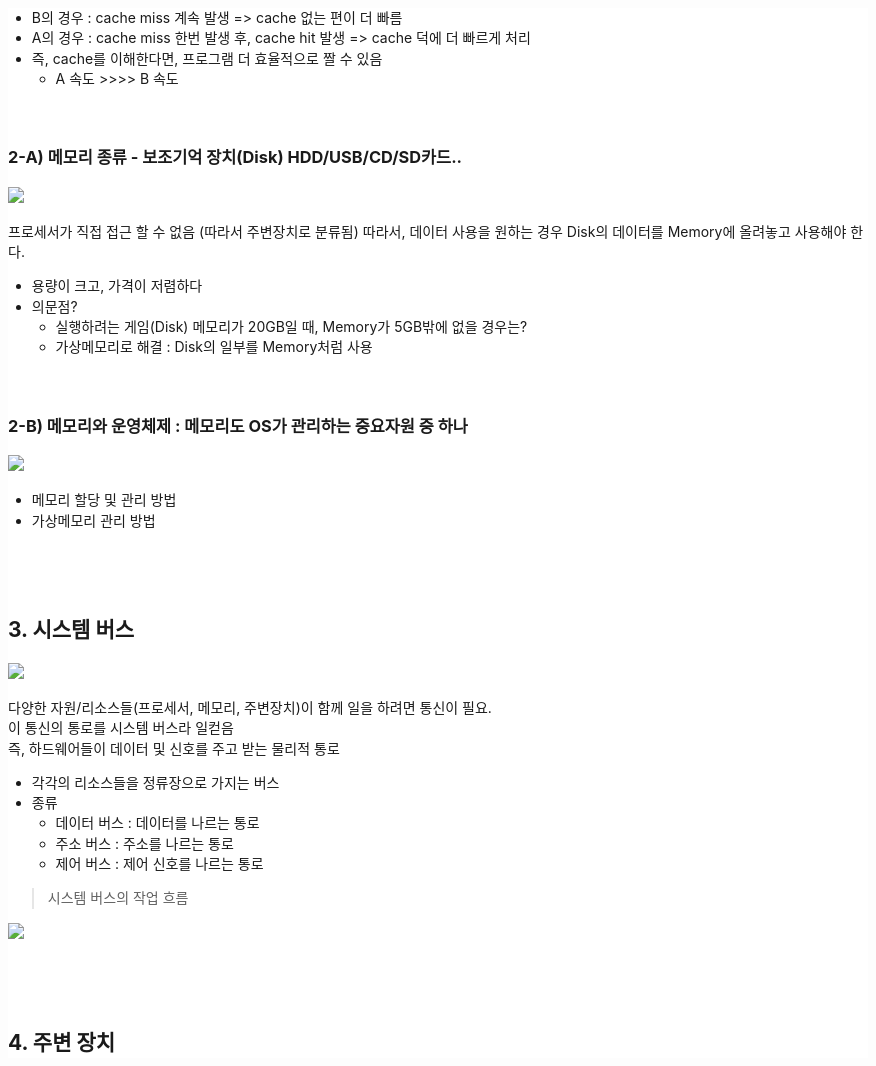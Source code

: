 

- B의 경우 : cache miss 계속 발생 => cache 없는 편이 더 빠름
- A의 경우 : cache miss 한번 발생 후, cache hit 발생 => cache 덕에 더 빠르게 처리
- 즉, cache를 이해한다면, 프로그램 더 효율적으로 짤 수 있음
    - A 속도 >>>> B 속도

<br>

### 2-A) 메모리 종류 - 보조기억 장치(Disk)  HDD/USB/CD/SD카드..

<img src="https://user-images.githubusercontent.com/62331803/99895541-e2ccfc00-2ccb-11eb-8f47-1b7386a62984.png" width="80%">
<br>

프로세서가 직접 접근 할 수 없음 (따라서 주변장치로 분류됨)
따라서, 데이터 사용을 원하는 경우 Disk의 데이터를 Memory에 올려놓고 사용해야 한다. 
- 용량이 크고, 가격이 저렴하다
- 의문점?
    -  실행하려는 게임(Disk) 메모리가 20GB일 때, Memory가 5GB밖에 없을 경우는?
    - 가상메모리로 해결 : Disk의 일부를 Memory처럼 사용

<br>

### 2-B) 메모리와 운영체제 :  메모리도 OS가 관리하는 중요자원 중 하나
<img src="https://user-images.githubusercontent.com/62331803/99896130-efa01e80-2cd0-11eb-998d-7671a95dadee.png" width="80%">
<br>

- 메모리 할당 및 관리 방법
- 가상메모리 관리 방법

<br><br>

## 3. 시스템 버스

<img src="https://user-images.githubusercontent.com/62331803/99896134-fcbd0d80-2cd0-11eb-96ab-0b579c9e0b9c.png" width="80%">
<br>

다양한 자원/리소스들(프로세서, 메모리, 주변장치)이 함께 일을 하려면 통신이 필요. <br>
이 통신의 통로를 시스템 버스라 일컫음<br>
즉, 하드웨어들이 데이터 및 신호를 주고 받는 물리적 통로<br>
- 각각의 리소스들을 정류장으로 가지는 버스
- 종류
   - 데이터 버스 : 데이터를 나르는 통로
   - 주소 버스 : 주소를 나르는 통로
   - 제어 버스 : 제어 신호를 나르는 통로

> 시스템 버스의 작업 흐름

<img src="https://user-images.githubusercontent.com/62331803/99896143-0e061a00-2cd1-11eb-9396-9709cb8b4f0c.png" width="80%">
<br>

<br><br>

## 4. 주변 장치
